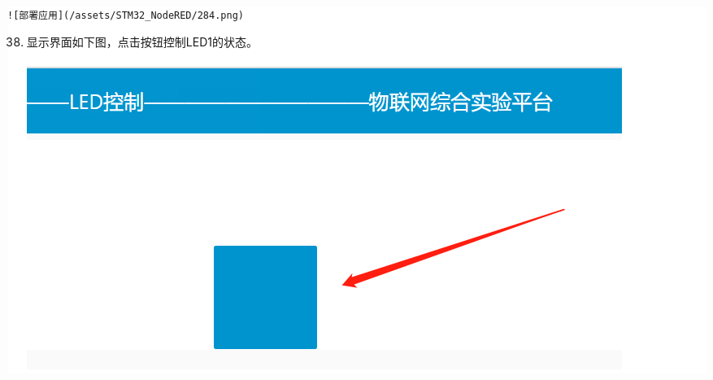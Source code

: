     ![部署应用](/assets/STM32_NodeRED/284.png)

38. 显示界面如下图，点击按钮控制LED1的状态。

    ![操作应用](/assets/STM32_NodeRED/285.png)
